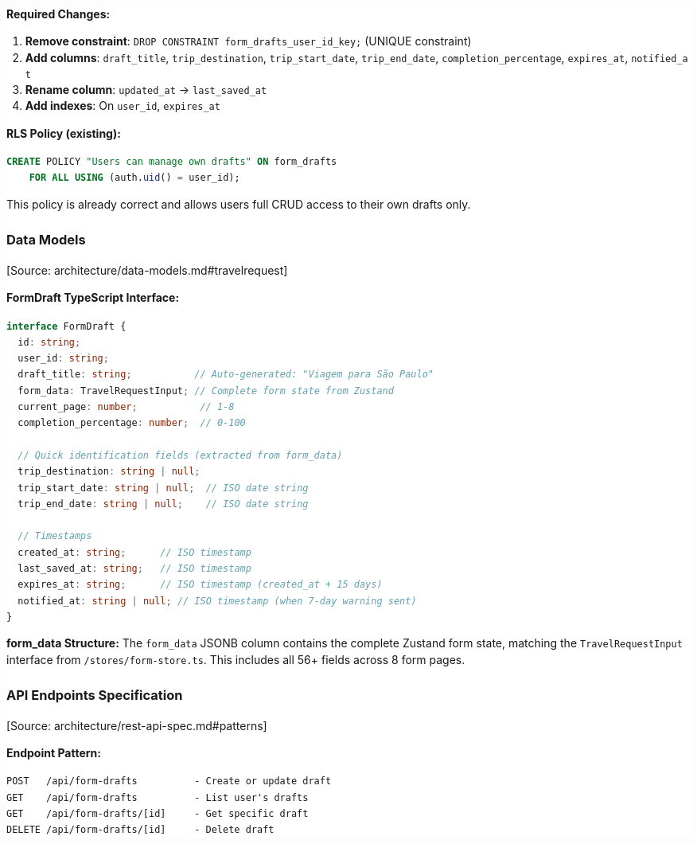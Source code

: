 **Required Changes:**
1. **Remove constraint**: `DROP CONSTRAINT form_drafts_user_id_key;` (UNIQUE constraint)
2. **Add columns**: `draft_title`, `trip_destination`, `trip_start_date`, `trip_end_date`, `completion_percentage`, `expires_at`, `notified_at`
3. **Rename column**: `updated_at` → `last_saved_at`
4. **Add indexes**: On `user_id`, `expires_at`

**RLS Policy (existing):**
```sql
CREATE POLICY "Users can manage own drafts" ON form_drafts
    FOR ALL USING (auth.uid() = user_id);
```
This policy is already correct and allows users full CRUD access to their own drafts only.

### Data Models
[Source: architecture/data-models.md#travelrequest]

**FormDraft TypeScript Interface:**
```typescript
interface FormDraft {
  id: string;
  user_id: string;
  draft_title: string;           // Auto-generated: "Viagem para São Paulo"
  form_data: TravelRequestInput; // Complete form state from Zustand
  current_page: number;           // 1-8
  completion_percentage: number;  // 0-100

  // Quick identification fields (extracted from form_data)
  trip_destination: string | null;
  trip_start_date: string | null;  // ISO date string
  trip_end_date: string | null;    // ISO date string

  // Timestamps
  created_at: string;      // ISO timestamp
  last_saved_at: string;   // ISO timestamp
  expires_at: string;      // ISO timestamp (created_at + 15 days)
  notified_at: string | null; // ISO timestamp (when 7-day warning sent)
}
```

**form_data Structure:**
The `form_data` JSONB column contains the complete Zustand form state, matching the `TravelRequestInput` interface from `/stores/form-store.ts`. This includes all 56+ fields across 8 form pages.

### API Endpoints Specification
[Source: architecture/rest-api-spec.md#patterns]

**Endpoint Pattern:**
```
POST   /api/form-drafts          - Create or update draft
GET    /api/form-drafts          - List user's drafts
GET    /api/form-drafts/[id]     - Get specific draft
DELETE /api/form-drafts/[id]     - Delete draft
```
